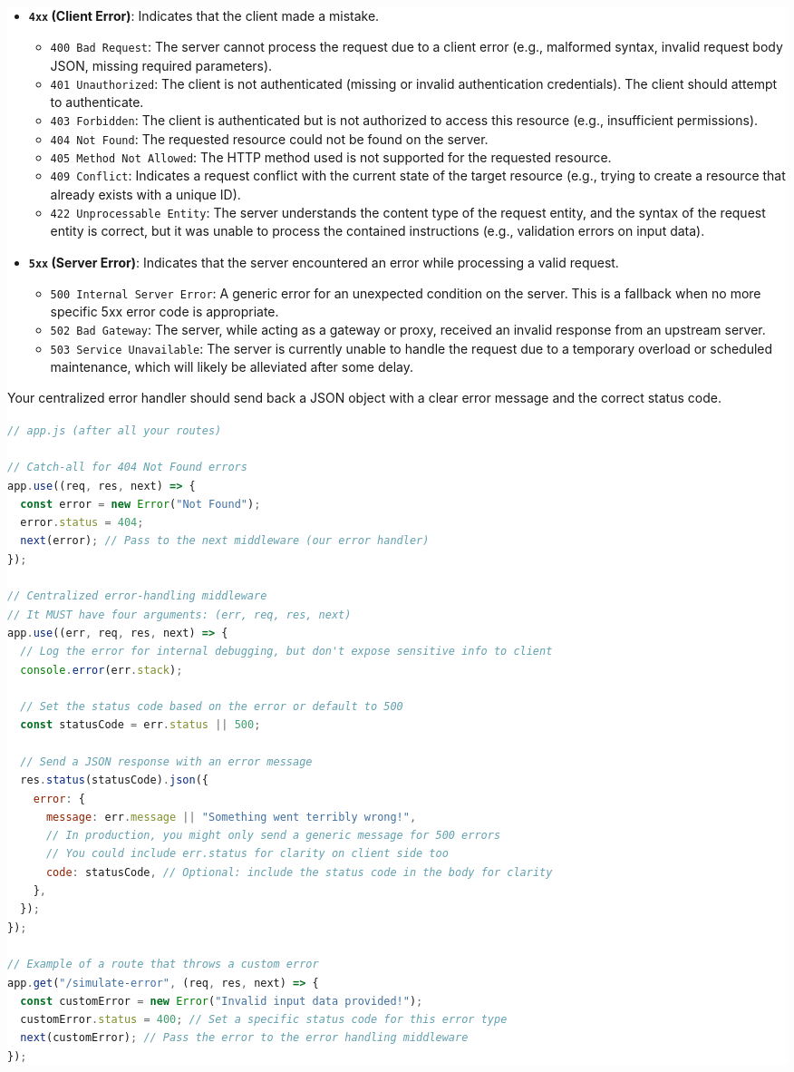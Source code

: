 - **`4xx` (Client Error)**: Indicates that the client made a mistake.

  - `400 Bad Request`: The server cannot process the request due to a client error (e.g., malformed syntax, invalid request body JSON, missing required parameters).
  - `401 Unauthorized`: The client is not authenticated (missing or invalid authentication credentials). The client should attempt to authenticate.
  - `403 Forbidden`: The client is authenticated but is not authorized to access this resource (e.g., insufficient permissions).
  - `404 Not Found`: The requested resource could not be found on the server.
  - `405 Method Not Allowed`: The HTTP method used is not supported for the requested resource.
  - `409 Conflict`: Indicates a request conflict with the current state of the target resource (e.g., trying to create a resource that already exists with a unique ID).
  - `422 Unprocessable Entity`: The server understands the content type of the request entity, and the syntax of the request entity is correct, but it was unable to process the contained instructions (e.g., validation errors on input data).

- **`5xx` (Server Error)**: Indicates that the server encountered an error while processing a valid request.

  - `500 Internal Server Error`: A generic error for an unexpected condition on the server. This is a fallback when no more specific 5xx error code is appropriate.
  - `502 Bad Gateway`: The server, while acting as a gateway or proxy, received an invalid response from an upstream server.
  - `503 Service Unavailable`: The server is currently unable to handle the request due to a temporary overload or scheduled maintenance, which will likely be alleviated after some delay.

Your centralized error handler should send back a JSON object with a clear error message and the correct status code.

```javascript
// app.js (after all your routes)

// Catch-all for 404 Not Found errors
app.use((req, res, next) => {
  const error = new Error("Not Found");
  error.status = 404;
  next(error); // Pass to the next middleware (our error handler)
});

// Centralized error-handling middleware
// It MUST have four arguments: (err, req, res, next)
app.use((err, req, res, next) => {
  // Log the error for internal debugging, but don't expose sensitive info to client
  console.error(err.stack);

  // Set the status code based on the error or default to 500
  const statusCode = err.status || 500;

  // Send a JSON response with an error message
  res.status(statusCode).json({
    error: {
      message: err.message || "Something went terribly wrong!",
      // In production, you might only send a generic message for 500 errors
      // You could include err.status for clarity on client side too
      code: statusCode, // Optional: include the status code in the body for clarity
    },
  });
});

// Example of a route that throws a custom error
app.get("/simulate-error", (req, res, next) => {
  const customError = new Error("Invalid input data provided!");
  customError.status = 400; // Set a specific status code for this error type
  next(customError); // Pass the error to the error handling middleware
});
```
